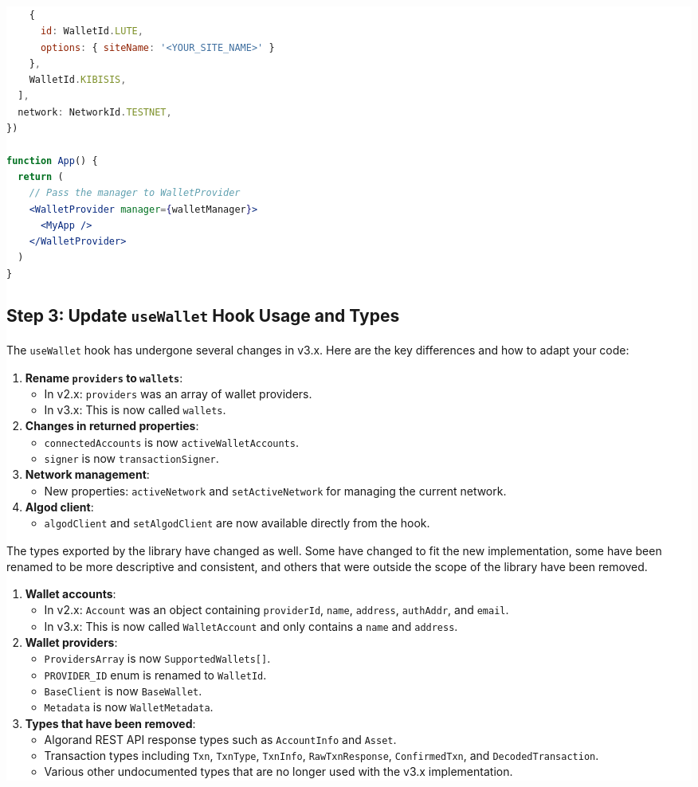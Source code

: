 ```jsx
    {
      id: WalletId.LUTE,
      options: { siteName: '<YOUR_SITE_NAME>' }
    },
    WalletId.KIBISIS,
  ],
  network: NetworkId.TESTNET,
})

function App() {
  return (
    // Pass the manager to WalletProvider
    <WalletProvider manager={walletManager}>
      <MyApp />
    </WalletProvider>
  )
}
```

## Step 3: Update `useWallet` Hook Usage and Types

The `useWallet` hook has undergone several changes in v3.x. Here are the key differences and how to adapt your code:

1. **Rename `providers` to `wallets`**:
   * In v2.x: `providers` was an array of wallet providers.
   * In v3.x: This is now called `wallets`.
2. **Changes in returned properties**:
   * `connectedAccounts` is now `activeWalletAccounts`.
   * `signer` is now `transactionSigner`.
3. **Network management**:
   * New properties: `activeNetwork` and `setActiveNetwork` for managing the current network.
4. **Algod client**:
   * `algodClient` and `setAlgodClient` are now available directly from the hook.

The types exported by the library have changed as well. Some have changed to fit the new implementation, some have been renamed to be more descriptive and consistent, and others that were outside the scope of the library have been removed.

1. **Wallet accounts**:
   * In v2.x: `Account` was an object containing `providerId`, `name`, `address`, `authAddr`, and `email`.
   * In v3.x: This is now called `WalletAccount` and only contains a `name` and `address`.
2. **Wallet providers**:
   * `ProvidersArray` is now `SupportedWallets[]`.
   * `PROVIDER_ID` enum is renamed to `WalletId`.
   * `BaseClient` is now `BaseWallet`.
   * `Metadata` is now `WalletMetadata`.
3. **Types that have been removed**:
   * Algorand REST API response types such as `AccountInfo` and `Asset`.
   * Transaction types including `Txn`, `TxnType`, `TxnInfo`, `RawTxnResponse`, `ConfirmedTxn`, and `DecodedTransaction`.
   * Various other undocumented types that are no longer used with the v3.x implementation.
